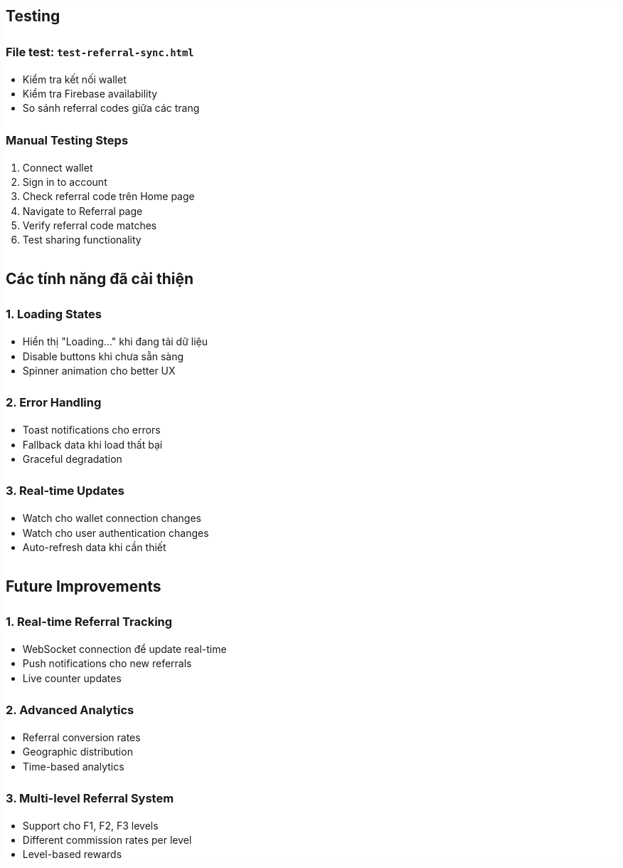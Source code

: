 ## Testing

### File test: `test-referral-sync.html`
- Kiểm tra kết nối wallet
- Kiểm tra Firebase availability
- So sánh referral codes giữa các trang

### Manual Testing Steps
1. Connect wallet
2. Sign in to account
3. Check referral code trên Home page
4. Navigate to Referral page
5. Verify referral code matches
6. Test sharing functionality

## Các tính năng đã cải thiện

### 1. Loading States
- Hiển thị "Loading..." khi đang tải dữ liệu
- Disable buttons khi chưa sẵn sàng
- Spinner animation cho better UX

### 2. Error Handling
- Toast notifications cho errors
- Fallback data khi load thất bại
- Graceful degradation

### 3. Real-time Updates
- Watch cho wallet connection changes
- Watch cho user authentication changes
- Auto-refresh data khi cần thiết

## Future Improvements

### 1. Real-time Referral Tracking
- WebSocket connection để update real-time
- Push notifications cho new referrals
- Live counter updates

### 2. Advanced Analytics
- Referral conversion rates
- Geographic distribution
- Time-based analytics

### 3. Multi-level Referral System
- Support cho F1, F2, F3 levels
- Different commission rates per level
- Level-based rewards
